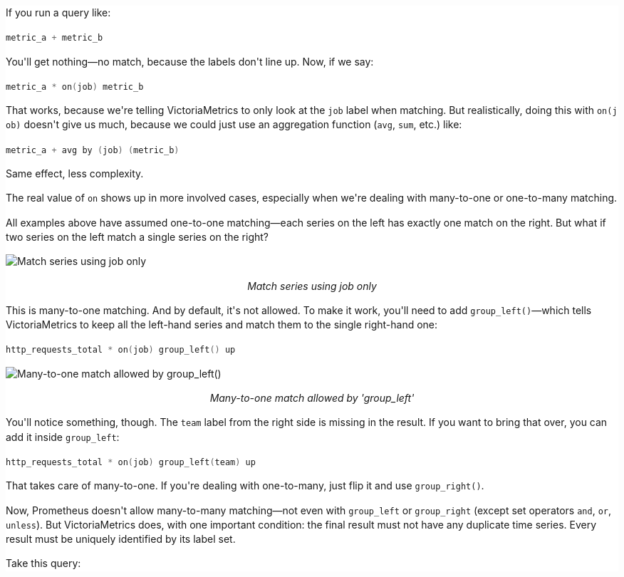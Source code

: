 If you run a query like:

```go
metric_a + metric_b
```

You'll get nothing—no match, because the labels don't line up. Now, if we say:

```go
metric_a * on(job) metric_b
```

That works, because we're telling VictoriaMetrics to only look at the `job` label when matching. But realistically, doing this with `on(job)` doesn't give us much, because we could just use an aggregation function (`avg`, `sum`, etc.) like:

```go
metric_a + avg by (job) (metric_b)
```

Same effect, less complexity.

The real value of `on` shows up in more involved cases, especially when we're dealing with many-to-one or one-to-many matching.

All examples above have assumed one-to-one matching—each series on the left has exactly one match on the right. But what if two series on the left match a single series on the right?

![Match series using job only](/blog/prometheus-monitoring-function-operator-modifier/on-modifier-label-scope.webp)
<figcaption style="text-align: center; font-style: italic;">Match series using job only</figcaption>    

This is many-to-one matching. And by default, it's not allowed. To make it work, you'll need to add `group_left()`—which tells VictoriaMetrics to keep all the left-hand series and match them to the single right-hand one:

```go
http_requests_total * on(job) group_left() up
```

![Many-to-one match allowed by group_left()](/blog/prometheus-monitoring-function-operator-modifier/many-to-one-group-left.webp)
<figcaption style="text-align: center; font-style: italic;">Many-to-one match allowed by 'group_left'</figcaption>

You'll notice something, though. The `team` label from the right side is missing in the result. If you want to bring that over, you can add it inside `group_left`:

```go
http_requests_total * on(job) group_left(team) up
```

That takes care of many-to-one. If you're dealing with one-to-many, just flip it and use `group_right()`.

Now, Prometheus doesn't allow many-to-many matching—not even with `group_left` or `group_right` (except set operators `and`, `or`, `unless`). But VictoriaMetrics does, with one important condition: the final result must not have any duplicate time series. Every result must be uniquely identified by its label set.

Take this query:
